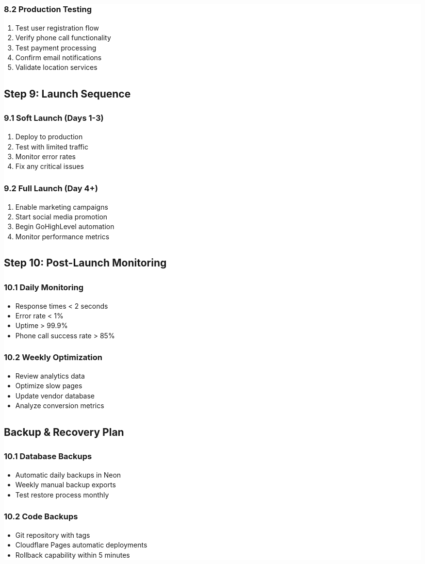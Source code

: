 ### 8.2 Production Testing
1. Test user registration flow
2. Verify phone call functionality
3. Test payment processing
4. Confirm email notifications
5. Validate location services

## Step 9: Launch Sequence

### 9.1 Soft Launch (Days 1-3)
1. Deploy to production
2. Test with limited traffic
3. Monitor error rates
4. Fix any critical issues

### 9.2 Full Launch (Day 4+)
1. Enable marketing campaigns
2. Start social media promotion
3. Begin GoHighLevel automation
4. Monitor performance metrics

## Step 10: Post-Launch Monitoring

### 10.1 Daily Monitoring
- Response times < 2 seconds
- Error rate < 1%
- Uptime > 99.9%
- Phone call success rate > 85%

### 10.2 Weekly Optimization
- Review analytics data
- Optimize slow pages
- Update vendor database
- Analyze conversion metrics

## Backup & Recovery Plan

### 10.1 Database Backups
- Automatic daily backups in Neon
- Weekly manual backup exports
- Test restore process monthly

### 10.2 Code Backups
- Git repository with tags
- Cloudflare Pages automatic deployments
- Rollback capability within 5 minutes
